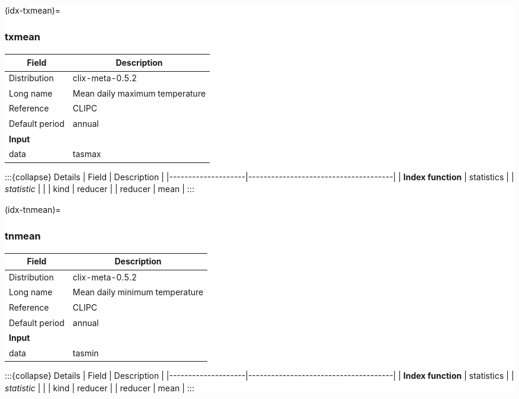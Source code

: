 
(idx-txmean)=
### txmean
| Field          | Description                          |
|----------------|--------------------------------------|
| Distribution | clix-meta-0.5.2 |
| Long name      | Mean daily maximum temperature    |
| Reference      | CLIPC           |
| Default period | annual      |
| **Input**      |                                      |
| data | tasmax |
:::{collapse} Details
| Field              | Description                          |
|--------------------|--------------------------------------|
| **Index function** | statistics |
| *statistic* |                  |
| kind         | reducer |
| reducer | mean |
:::


(idx-tnmean)=
### tnmean
| Field          | Description                          |
|----------------|--------------------------------------|
| Distribution | clix-meta-0.5.2 |
| Long name      | Mean daily minimum temperature    |
| Reference      | CLIPC           |
| Default period | annual      |
| **Input**      |                                      |
| data | tasmin |
:::{collapse} Details
| Field              | Description                          |
|--------------------|--------------------------------------|
| **Index function** | statistics |
| *statistic* |                  |
| kind         | reducer |
| reducer | mean |
:::
